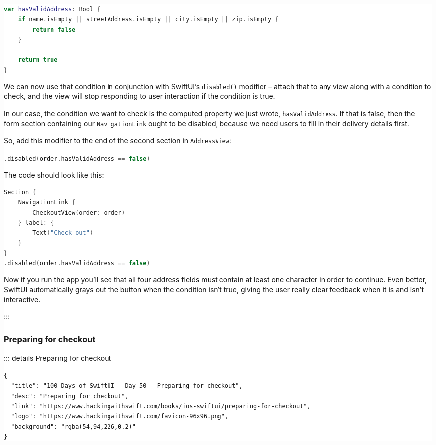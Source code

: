 ```swift
var hasValidAddress: Bool {
    if name.isEmpty || streetAddress.isEmpty || city.isEmpty || zip.isEmpty {
        return false
    }

    return true
}
```

We can now use that condition in conjunction with SwiftUI’s `disabled()` modifier – attach that to any view along with a condition to check, and the view will stop responding to user interaction if the condition is true.

In our case, the condition we want to check is the computed property we just wrote, `hasValidAddress`. If that is false, then the form section containing our `NavigationLink` ought to be disabled, because we need users to fill in their delivery details first.

So, add this modifier to the end of the second section in `AddressView`:

```swift
.disabled(order.hasValidAddress == false)
```

The code should look like this:

```swift
Section {
    NavigationLink {
        CheckoutView(order: order)
    } label: {
        Text("Check out")
    }
}
.disabled(order.hasValidAddress == false)
```

Now if you run the app you’ll see that all four address fields must contain at least one character in order to continue. Even better, SwiftUI automatically grays out the button when the condition isn’t true, giving the user really clear feedback when it is and isn’t interactive.

:::

### Preparing for checkout

::: details Preparing for checkout

```component VPCard
{
  "title": "100 Days of SwiftUI - Day 50 - Preparing for checkout",
  "desc": "Preparing for checkout",
  "link": "https://www.hackingwithswift.com/books/ios-swiftui/preparing-for-checkout",
  "logo": "https://www.hackingwithswift.com/favicon-96x96.png",
  "background": "rgba(54,94,226,0.2)"
}
```
